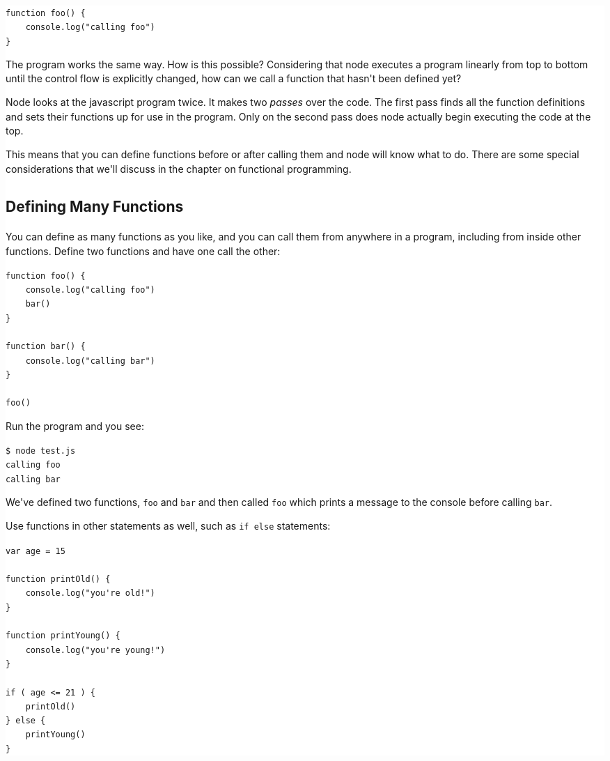     function foo() {
        console.log("calling foo")
    }

The program works the same way. How is this possible? Considering that node executes a program linearly from top to bottom until the control flow is explicitly changed, how can we call a function that hasn't been defined yet?

Node looks at the javascript program twice. It makes two *passes* over the code. The first pass finds all the function definitions and sets their functions up for use in the program. Only on the second pass does node actually begin executing the code at the top.

This means that you can define functions before or after calling them and node will know what to do. There are some special considerations that we'll discuss in the chapter on functional programming.

## Defining Many Functions

You can define as many functions as you like, and you can call them from anywhere in a program, including from inside other functions. Define two functions and have one call the other:

    function foo() {
        console.log("calling foo")
        bar()
    }

    function bar() {
        console.log("calling bar")
    }

    foo()

Run the program and you see:

    $ node test.js
    calling foo
    calling bar

We've defined two functions, `foo` and `bar` and then called `foo` which prints a message to the console before calling `bar`.

Use functions in other statements as well, such as `if else` statements:

    var age = 15

    function printOld() {
        console.log("you're old!")
    }

    function printYoung() {
        console.log("you're young!")
    }

    if ( age <= 21 ) {
        printOld()
    } else {
        printYoung()
    }
